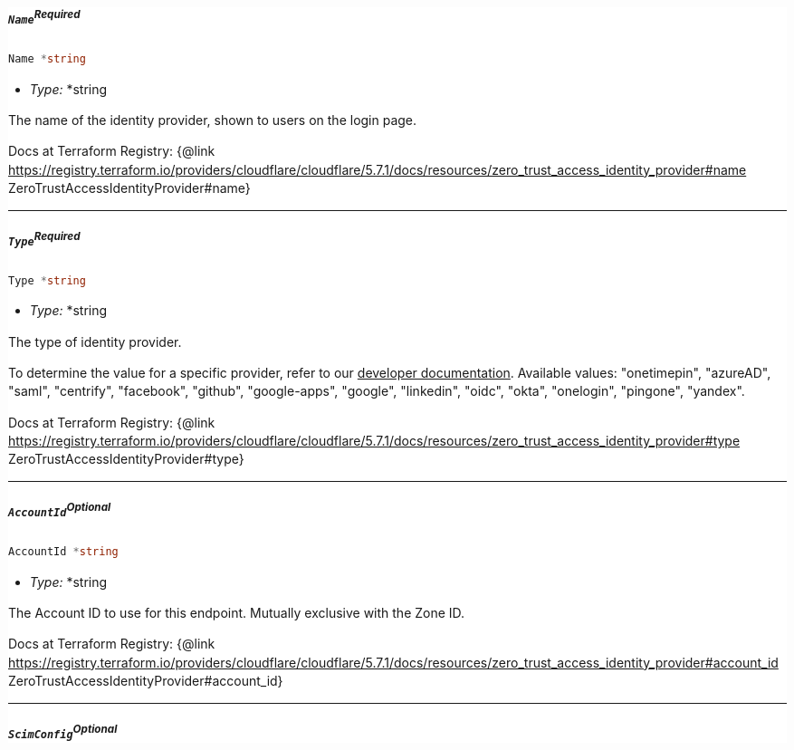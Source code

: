
##### `Name`<sup>Required</sup> <a name="Name" id="@cdktf/provider-cloudflare.zeroTrustAccessIdentityProvider.ZeroTrustAccessIdentityProviderConfig.property.name"></a>

```go
Name *string
```

- *Type:* *string

The name of the identity provider, shown to users on the login page.

Docs at Terraform Registry: {@link https://registry.terraform.io/providers/cloudflare/cloudflare/5.7.1/docs/resources/zero_trust_access_identity_provider#name ZeroTrustAccessIdentityProvider#name}

---

##### `Type`<sup>Required</sup> <a name="Type" id="@cdktf/provider-cloudflare.zeroTrustAccessIdentityProvider.ZeroTrustAccessIdentityProviderConfig.property.type"></a>

```go
Type *string
```

- *Type:* *string

The type of identity provider.

To determine the value for a specific provider, refer to our [developer documentation](https://developers.cloudflare.com/cloudflare-one/identity/idp-integration/).
Available values: "onetimepin", "azureAD", "saml", "centrify", "facebook", "github", "google-apps", "google", "linkedin", "oidc", "okta", "onelogin", "pingone", "yandex".

Docs at Terraform Registry: {@link https://registry.terraform.io/providers/cloudflare/cloudflare/5.7.1/docs/resources/zero_trust_access_identity_provider#type ZeroTrustAccessIdentityProvider#type}

---

##### `AccountId`<sup>Optional</sup> <a name="AccountId" id="@cdktf/provider-cloudflare.zeroTrustAccessIdentityProvider.ZeroTrustAccessIdentityProviderConfig.property.accountId"></a>

```go
AccountId *string
```

- *Type:* *string

The Account ID to use for this endpoint. Mutually exclusive with the Zone ID.

Docs at Terraform Registry: {@link https://registry.terraform.io/providers/cloudflare/cloudflare/5.7.1/docs/resources/zero_trust_access_identity_provider#account_id ZeroTrustAccessIdentityProvider#account_id}

---

##### `ScimConfig`<sup>Optional</sup> <a name="ScimConfig" id="@cdktf/provider-cloudflare.zeroTrustAccessIdentityProvider.ZeroTrustAccessIdentityProviderConfig.property.scimConfig"></a>
